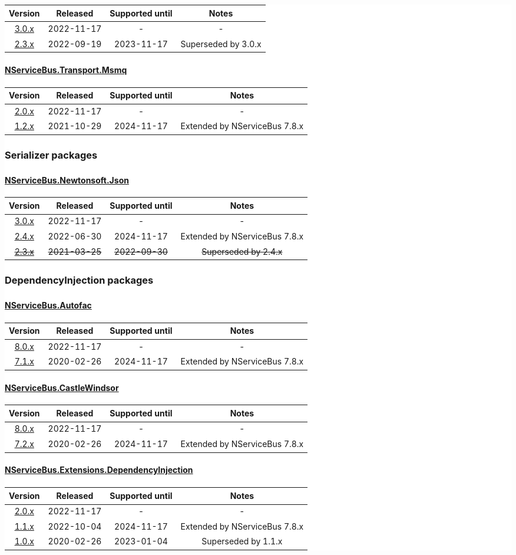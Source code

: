 | Version   | Released       | Supported until   | Notes                             |
|:---------:|:--------------:|:-----------------:|:---------------------------------:|
| [3.0.x](https://www.nuget.org/packages/NServiceBus.Storage.MongoDB.TransactionalSession/3.0.0) | 2022-11-17     | -                 | -                                 |
| [2.3.x](https://www.nuget.org/packages/NServiceBus.Storage.MongoDB.TransactionalSession/2.3.0) | 2022-09-19     | 2023-11-17        | Superseded by 3.0.x               |

#### [NServiceBus.Transport.Msmq](/nuget/NServiceBus.Transport.Msmq)

| Version   | Released       | Supported until   | Notes                             |
|:---------:|:--------------:|:-----------------:|:---------------------------------:|
| [2.0.x](https://www.nuget.org/packages/NServiceBus.Transport.Msmq/2.0.0) | 2022-11-17     | -                 | -                                 |
| [1.2.x](https://www.nuget.org/packages/NServiceBus.Transport.Msmq/1.2.1) | 2021-10-29     | 2024-11-17        | Extended by NServiceBus 7.8.x     |

### Serializer packages

#### [NServiceBus.Newtonsoft.Json](/nuget/NServiceBus.Newtonsoft.Json)

| Version   | Released       | Supported until   | Notes                             |
|:---------:|:--------------:|:-----------------:|:---------------------------------:|
| [3.0.x](https://www.nuget.org/packages/NServiceBus.Newtonsoft.Json/3.0.0) | 2022-11-17     | -                 | -                                 |
| [2.4.x](https://www.nuget.org/packages/NServiceBus.Newtonsoft.Json/2.4.0) | 2022-06-30     | 2024-11-17        | Extended by NServiceBus 7.8.x     |
| [~~2.3.x~~](https://www.nuget.org/packages/NServiceBus.Newtonsoft.Json/2.3.0) | ~~2021-03-25~~ | ~~2022-09-30~~    | ~~Superseded by 2.4.x~~           |

### DependencyInjection packages

#### [NServiceBus.Autofac](/nuget/NServiceBus.Autofac)

| Version   | Released       | Supported until   | Notes                             |
|:---------:|:--------------:|:-----------------:|:---------------------------------:|
| [8.0.x](https://www.nuget.org/packages/NServiceBus.Autofac/8.0.0) | 2022-11-17     | -                 | -                                 |
| [7.1.x](https://www.nuget.org/packages/NServiceBus.Autofac/7.1.0) | 2020-02-26     | 2024-11-17        | Extended by NServiceBus 7.8.x     |

#### [NServiceBus.CastleWindsor](/nuget/NServiceBus.CastleWindsor)

| Version   | Released       | Supported until   | Notes                             |
|:---------:|:--------------:|:-----------------:|:---------------------------------:|
| [8.0.x](https://www.nuget.org/packages/NServiceBus.CastleWindsor/8.0.0) | 2022-11-17     | -                 | -                                 |
| [7.2.x](https://www.nuget.org/packages/NServiceBus.CastleWindsor/7.2.0) | 2020-02-26     | 2024-11-17        | Extended by NServiceBus 7.8.x     |

#### [NServiceBus.Extensions.DependencyInjection](/nuget/NServiceBus.Extensions.DependencyInjection)

| Version   | Released       | Supported until   | Notes                             |
|:---------:|:--------------:|:-----------------:|:---------------------------------:|
| [2.0.x](https://www.nuget.org/packages/NServiceBus.Extensions.DependencyInjection/2.0.0) | 2022-11-17     | -                 | -                                 |
| [1.1.x](https://www.nuget.org/packages/NServiceBus.Extensions.DependencyInjection/1.1.0) | 2022-10-04     | 2024-11-17        | Extended by NServiceBus 7.8.x     |
| [1.0.x](https://www.nuget.org/packages/NServiceBus.Extensions.DependencyInjection/1.0.1) | 2020-02-26     | 2023-01-04        | Superseded by 1.1.x               |
